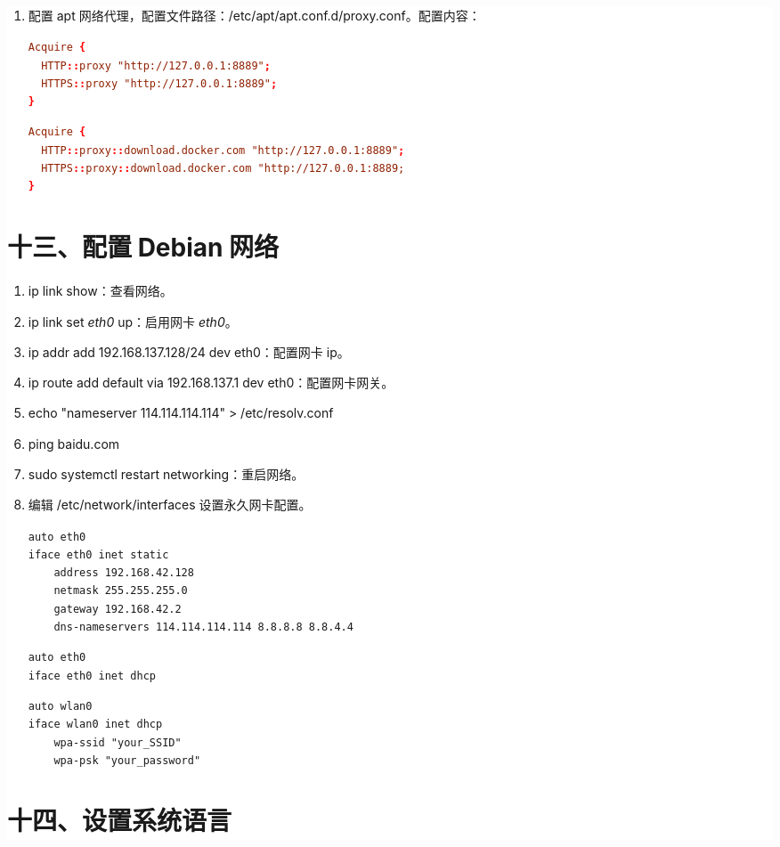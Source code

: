 1. 配置 apt 网络代理，配置文件路径：/etc/apt/apt.conf.d/proxy.conf。配置内容：

    ```conf
    Acquire {
      HTTP::proxy "http://127.0.0.1:8889";
      HTTPS::proxy "http://127.0.0.1:8889";
    }
    ```

    ```conf
    Acquire {
      HTTP::proxy::download.docker.com "http://127.0.0.1:8889";
      HTTPS::proxy::download.docker.com "http://127.0.0.1:8889;
    }
    ```

# 十三、配置 Debian 网络

1. ip link show：查看网络。

2. ip link set *eth0* up：启用网卡 *eth0*。

3. ip addr add 192.168.137.128/24 dev eth0：配置网卡 ip。

4. ip route add default via 192.168.137.1 dev eth0：配置网卡网关。

5. echo "nameserver 114.114.114.114" > /etc/resolv.conf

6. ping baidu.com

7. sudo systemctl restart networking：重启网络。

8. 编辑 /etc/network/interfaces 设置永久网卡配置。

    ```
    auto eth0
    iface eth0 inet static
        address 192.168.42.128
        netmask 255.255.255.0
        gateway 192.168.42.2
        dns-nameservers 114.114.114.114 8.8.8.8 8.8.4.4
    ```

    ```
    auto eth0
    iface eth0 inet dhcp
    ```

    ```
    auto wlan0
    iface wlan0 inet dhcp
        wpa-ssid "your_SSID"
        wpa-psk "your_password"
    ```

# 十四、设置系统语言
